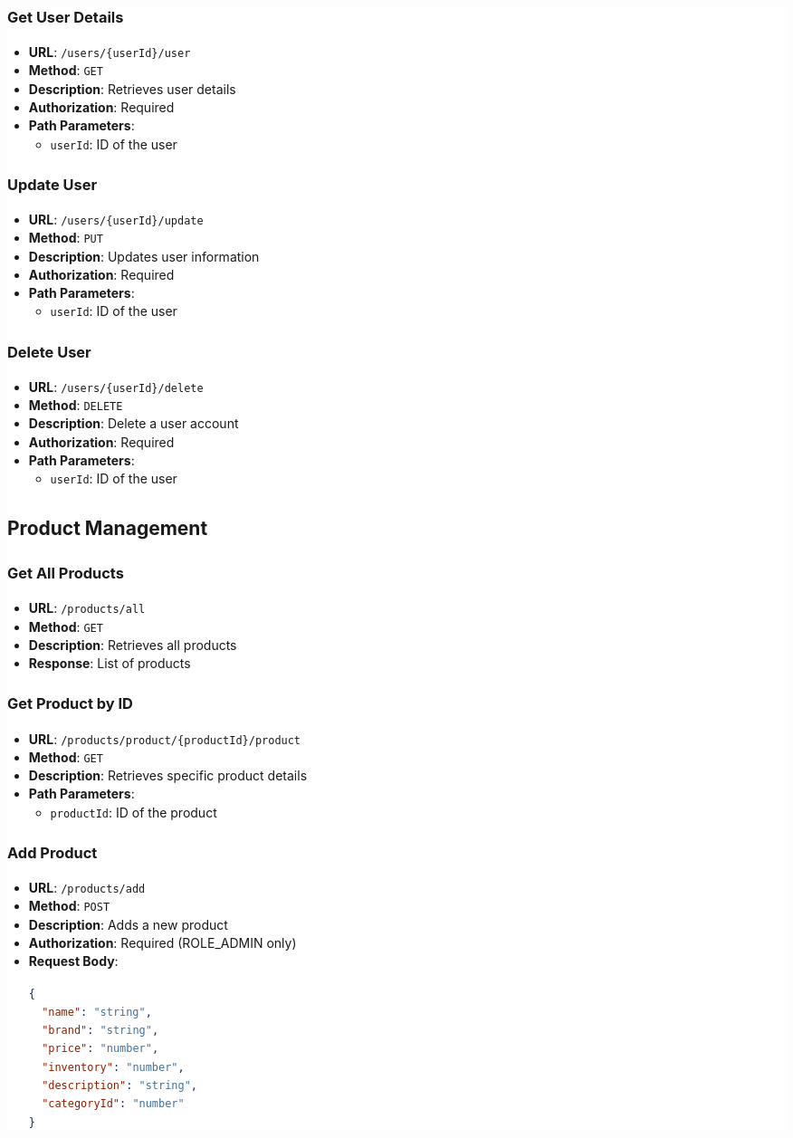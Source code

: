 ### Get User Details
- **URL**: `/users/{userId}/user`
- **Method**: `GET`
- **Description**: Retrieves user details
- **Authorization**: Required
- **Path Parameters**:
   - `userId`: ID of the user

### Update User
- **URL**: `/users/{userId}/update`
- **Method**: `PUT`
- **Description**: Updates user information
- **Authorization**: Required
- **Path Parameters**:
   - `userId`: ID of the user

### Delete User
- **URL**: `/users/{userId}/delete`
- **Method**: `DELETE`
- **Description**: Delete a user account
- **Authorization**: Required
- **Path Parameters**:
   - `userId`: ID of the user

## Product Management
### Get All Products
- **URL**: `/products/all`
- **Method**: `GET`
- **Description**: Retrieves all products
- **Response**: List of products

### Get Product by ID
- **URL**: `/products/product/{productId}/product`
- **Method**: `GET`
- **Description**: Retrieves specific product details
- **Path Parameters**:
   - `productId`: ID of the product

### Add Product
- **URL**: `/products/add`
- **Method**: `POST`
- **Description**: Adds a new product
- **Authorization**: Required (ROLE_ADMIN only)
- **Request Body**:
  ```json
  {
    "name": "string",
    "brand": "string",
    "price": "number",
    "inventory": "number",
    "description": "string",
    "categoryId": "number"
  }
  ```
